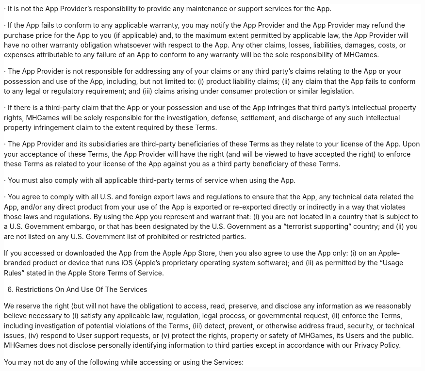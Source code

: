 ·         It is not the App Provider’s responsibility to provide any maintenance or support services for the App.

·         If the App fails to conform to any applicable warranty, you may notify the App Provider and the App Provider may refund the purchase price for the App to you (if applicable) and, to the maximum extent permitted by applicable law, the App Provider will have no other warranty obligation whatsoever with respect to the App. Any other claims, losses, liabilities, damages, costs, or expenses attributable to any failure of an App to conform to any warranty will be the sole responsibility of MHGames.

·         The App Provider is not responsible for addressing any of your claims or any third party’s claims relating to the App or your possession and use of the App, including, but not limited to: (i) product liability claims; (ii) any claim that the App fails to conform to any legal or regulatory requirement; and (iii) claims arising under consumer protection or similar legislation.

·         If there is a third-party claim that the App or your possession and use of the App infringes that third party’s intellectual property rights, MHGames will be solely responsible for the investigation, defense, settlement, and discharge of any such intellectual property infringement claim to the extent required by these Terms.

·         The App Provider and its subsidiaries are third-party beneficiaries of these Terms as they relate to your license of the App. Upon your acceptance of these Terms, the App Provider will have the right (and will be viewed to have accepted the right) to enforce these Terms as related to your license of the App against you as a third party beneficiary of these Terms.

·         You must also comply with all applicable third-party terms of service when using the App.

·         You agree to comply with all U.S. and foreign export laws and regulations to ensure that the App, any technical data related the App, and/or any direct product from your use of the App is exported or re-exported directly or indirectly in a way that violates those laws and regulations. By using the App you represent and warrant that: (i) you are not located in a country that is subject to a U.S. Government embargo, or that has been designated by the U.S. Government as a “terrorist supporting” country; and (ii) you are not listed on any U.S. Government list of prohibited or restricted parties.

 

If you accessed or downloaded the App from the Apple App Store, then you also agree to use the App only: (i) on an Apple-branded product or device that runs iOS (Apple’s proprietary operating system software); and (ii) as permitted by the “Usage Rules” stated in the Apple Store Terms of Service.

 

6. Restrictions On And Use Of The Services

 

We reserve the right (but will not have the obligation) to access, read, preserve, and disclose any information as we reasonably believe necessary to (i) satisfy any applicable law, regulation, legal process, or governmental request, (ii) enforce the Terms, including investigation of potential violations of the Terms, (iii) detect, prevent, or otherwise address fraud, security, or technical issues, (iv) respond to User support requests, or (v) protect the rights, property or safety of MHGames, its Users and the public. MHGames does not disclose personally identifying information to third parties except in accordance with our Privacy Policy.

 

You may not do any of the following while accessing or using the Services:

 